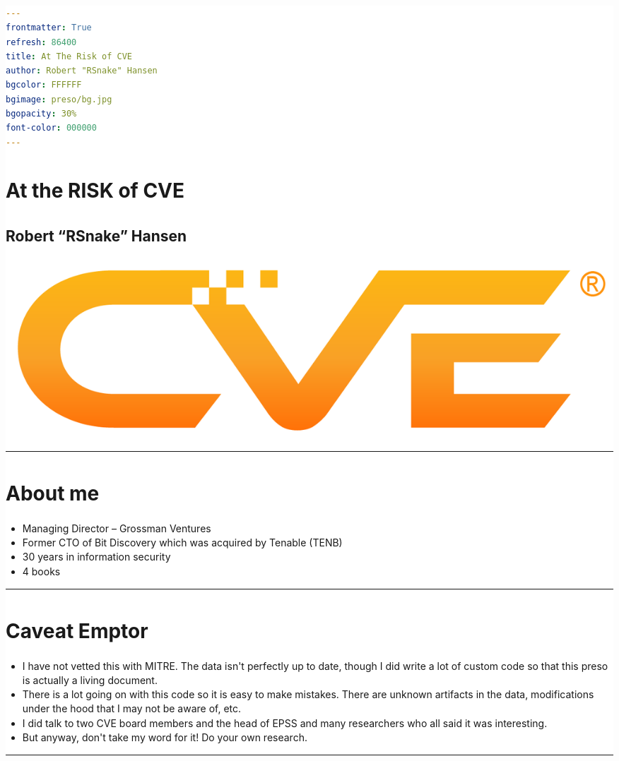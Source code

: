 ```yaml
---
frontmatter: True
refresh: 86400
title: At The Risk of CVE
author: Robert "RSnake" Hansen
bgcolor: FFFFFF
bgimage: preso/bg.jpg
bgopacity: 30%
font-color: 000000
---
```

# At the RISK of CVE

## Robert “RSnake” Hansen

![](preso/CVElogo.png)

---

# About me

- Managing Director – Grossman Ventures
- Former CTO of Bit Discovery which was acquired by Tenable (TENB)
- 30 years in information security
- 4 books

---

# Caveat Emptor

- I have not vetted this with MITRE. The data isn't perfectly up to date, though I did write a lot of custom code so that this preso is actually a living document.
- There is a lot going on with this code so it is easy to make mistakes. There are unknown artifacts in the data, modifications under the hood that I may not be aware of, etc.
- I did talk to two CVE board members and the head of EPSS and many researchers who all said it was interesting.
- But anyway, don't take my word for it! Do your own research.

---